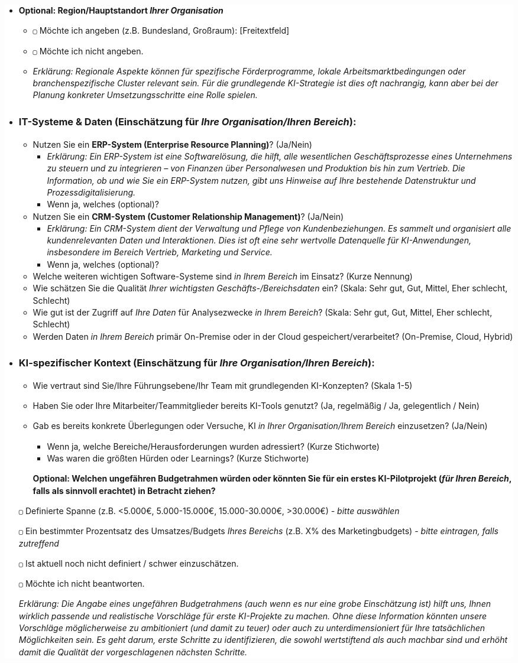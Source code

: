   * **Optional: Region/Hauptstandort *Ihrer Organisation***

    * `▢` Möchte ich angeben (z.B. Bundesland, Großraum): \[Freitextfeld\]  
    * `▢` Möchte ich nicht angeben.

    * *Erklärung: Regionale Aspekte können für spezifische Förderprogramme, lokale Arbeitsmarktbedingungen oder branchenspezifische Cluster relevant sein. Für die grundlegende KI-Strategie ist dies oft nachrangig, kann aber bei der Planung konkreter Umsetzungsschritte eine Rolle spielen.*

* ### IT-Systeme & Daten (Einschätzung für *Ihre Organisation/Ihren Bereich*): 

  * Nutzen Sie ein **ERP-System (Enterprise Resource Planning)**? (Ja/Nein)  
    * *Erklärung: Ein ERP-System ist eine Softwarelösung, die hilft, alle wesentlichen Geschäftsprozesse eines Unternehmens zu steuern und zu integrieren – von Finanzen über Personalwesen und Produktion bis hin zum Vertrieb. Die Information, ob und wie Sie ein ERP-System nutzen, gibt uns Hinweise auf Ihre bestehende Datenstruktur und Prozessdigitalisierung.*  
    * Wenn ja, welches (optional)?  
  * Nutzen Sie ein **CRM-System (Customer Relationship Management)**? (Ja/Nein)  
    * *Erklärung: Ein CRM-System dient der Verwaltung und Pflege von Kundenbeziehungen. Es sammelt und organisiert alle kundenrelevanten Daten und Interaktionen. Dies ist oft eine sehr wertvolle Datenquelle für KI-Anwendungen, insbesondere im Bereich Vertrieb, Marketing und Service.*  
    * Wenn ja, welches (optional)?  
  * Welche weiteren wichtigen Software-Systeme sind *in Ihrem Bereich* im Einsatz? (Kurze Nennung)  
  * Wie schätzen Sie die Qualität *Ihrer wichtigsten Geschäfts-/Bereichsdaten* ein? (Skala: Sehr gut, Gut, Mittel, Eher schlecht, Schlecht)  
  * Wie gut ist der Zugriff auf *Ihre Daten* für Analysezwecke *in Ihrem Bereich*? (Skala: Sehr gut, Gut, Mittel, Eher schlecht, Schlecht)  
  * Werden Daten *in Ihrem Bereich* primär On-Premise oder in der Cloud gespeichert/verarbeitet? (On-Premise, Cloud, Hybrid)

* ### KI-spezifischer Kontext (Einschätzung für *Ihre Organisation/Ihren Bereich*): 

  * Wie vertraut sind Sie/Ihre Führungsebene/Ihr Team mit grundlegenden KI-Konzepten? (Skala 1-5)  
  * Haben Sie oder Ihre Mitarbeiter/Teammitglieder bereits KI-Tools genutzt? (Ja, regelmäßig / Ja, gelegentlich / Nein)  
  * Gab es bereits konkrete Überlegungen oder Versuche, KI *in Ihrer Organisation/Ihrem Bereich* einzusetzen? (Ja/Nein)  
    * Wenn ja, welche Bereiche/Herausforderungen wurden adressiert? (Kurze Stichworte)  
    * Was waren die größten Hürden oder Learnings? (Kurze Stichworte)

    **Optional: Welchen ungefähren Budgetrahmen würden oder könnten Sie für ein erstes KI-Pilotprojekt (*für Ihren Bereich*, falls als sinnvoll erachtet) in Betracht ziehen?**

  `▢` Definierte Spanne (z.B. \<5.000€, 5.000-15.000€, 15.000-30.000€, \>30.000€) \- *bitte auswählen*

  `▢` Ein bestimmter Prozentsatz des Umsatzes/Budgets *Ihres Bereichs* (z.B. X% des Marketingbudgets) \- *bitte eintragen, falls zutreffend*

  `▢` Ist aktuell noch nicht definiert / schwer einzuschätzen.

  `▢` Möchte ich nicht beantworten.

  *Erklärung: Die Angabe eines ungefähren Budgetrahmens (auch wenn es nur eine grobe Einschätzung ist) hilft uns, Ihnen wirklich passende und realistische Vorschläge für erste KI-Projekte zu machen. Ohne diese Information könnten unsere Vorschläge möglicherweise zu ambitioniert (und damit zu teuer) oder auch zu unterdimensioniert für Ihre tatsächlichen Möglichkeiten sein. Es geht darum, erste Schritte zu identifizieren, die sowohl wertstiftend als auch machbar sind und erhöht damit die Qualität der vorgeschlagenen nächsten Schritte.*
